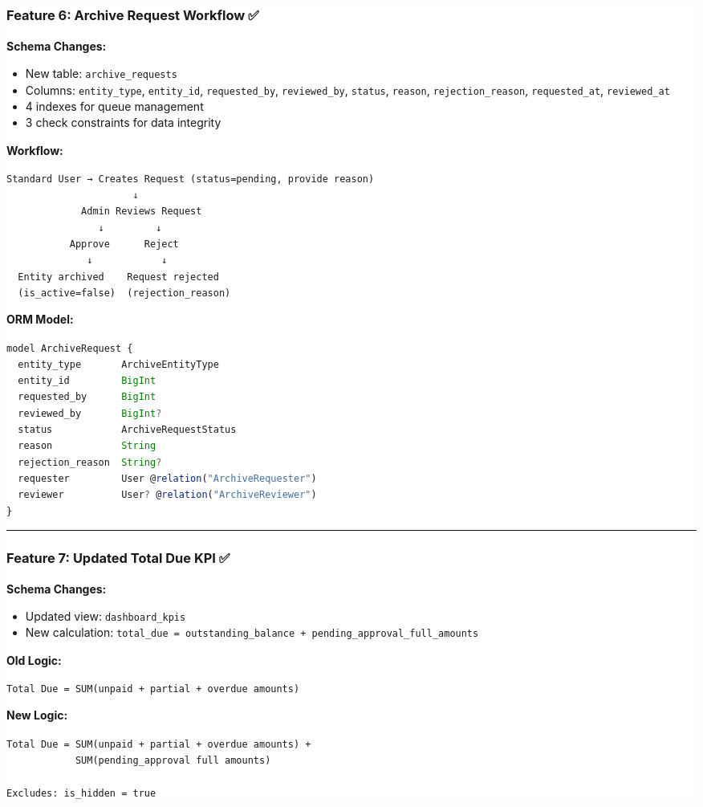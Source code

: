 
### Feature 6: Archive Request Workflow ✅
**Schema Changes:**
- New table: `archive_requests`
- Columns: `entity_type`, `entity_id`, `requested_by`, `reviewed_by`, `status`, `reason`, `rejection_reason`, `requested_at`, `reviewed_at`
- 4 indexes for queue management
- 3 check constraints for data integrity

**Workflow:**
```
Standard User → Creates Request (status=pending, provide reason)
                      ↓
             Admin Reviews Request
                ↓         ↓
           Approve      Reject
              ↓            ↓
  Entity archived    Request rejected
  (is_active=false)  (rejection_reason)
```

**ORM Model:**
```typescript
model ArchiveRequest {
  entity_type       ArchiveEntityType
  entity_id         BigInt
  requested_by      BigInt
  reviewed_by       BigInt?
  status            ArchiveRequestStatus
  reason            String
  rejection_reason  String?
  requester         User @relation("ArchiveRequester")
  reviewer          User? @relation("ArchiveReviewer")
}
```

---

### Feature 7: Updated Total Due KPI ✅
**Schema Changes:**
- Updated view: `dashboard_kpis`
- New calculation: `total_due = outstanding_balance + pending_approval_full_amounts`

**Old Logic:**
```
Total Due = SUM(unpaid + partial + overdue amounts)
```

**New Logic:**
```
Total Due = SUM(unpaid + partial + overdue amounts) +
            SUM(pending_approval full amounts)

Excludes: is_hidden = true
```
